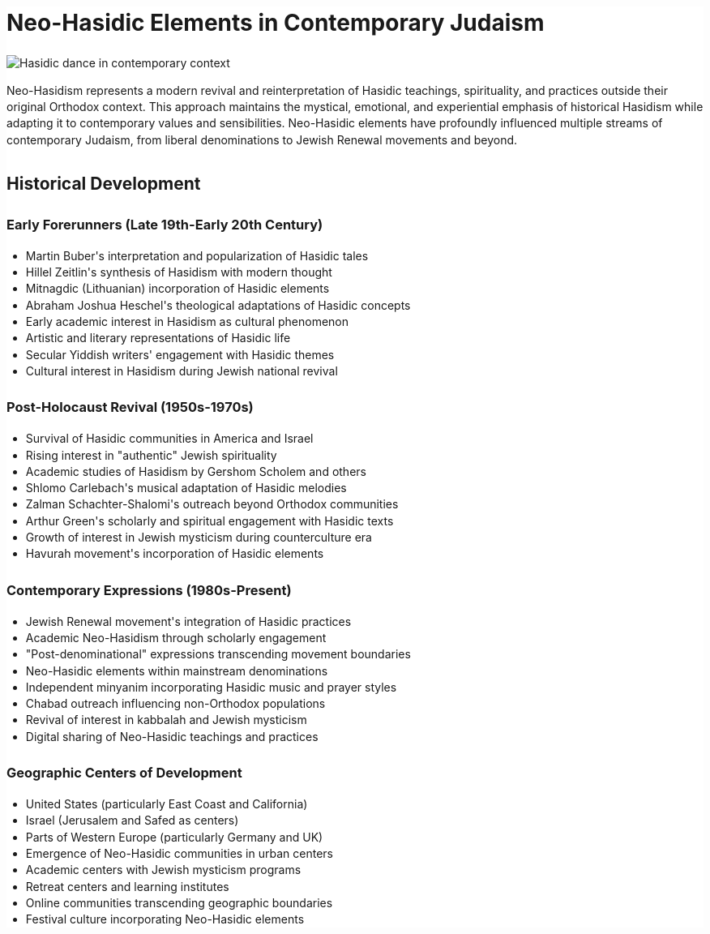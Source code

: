 # Neo-Hasidic Elements in Contemporary Judaism

![Hasidic dance in contemporary context](neo_hasidic_celebration.jpg)

Neo-Hasidism represents a modern revival and reinterpretation of Hasidic teachings, spirituality, and practices outside their original Orthodox context. This approach maintains the mystical, emotional, and experiential emphasis of historical Hasidism while adapting it to contemporary values and sensibilities. Neo-Hasidic elements have profoundly influenced multiple streams of contemporary Judaism, from liberal denominations to Jewish Renewal movements and beyond.

## Historical Development

### Early Forerunners (Late 19th-Early 20th Century)

- Martin Buber's interpretation and popularization of Hasidic tales
- Hillel Zeitlin's synthesis of Hasidism with modern thought
- Mitnagdic (Lithuanian) incorporation of Hasidic elements
- Abraham Joshua Heschel's theological adaptations of Hasidic concepts
- Early academic interest in Hasidism as cultural phenomenon
- Artistic and literary representations of Hasidic life
- Secular Yiddish writers' engagement with Hasidic themes
- Cultural interest in Hasidism during Jewish national revival

### Post-Holocaust Revival (1950s-1970s)

- Survival of Hasidic communities in America and Israel
- Rising interest in "authentic" Jewish spirituality
- Academic studies of Hasidism by Gershom Scholem and others
- Shlomo Carlebach's musical adaptation of Hasidic melodies
- Zalman Schachter-Shalomi's outreach beyond Orthodox communities
- Arthur Green's scholarly and spiritual engagement with Hasidic texts
- Growth of interest in Jewish mysticism during counterculture era
- Havurah movement's incorporation of Hasidic elements

### Contemporary Expressions (1980s-Present)

- Jewish Renewal movement's integration of Hasidic practices
- Academic Neo-Hasidism through scholarly engagement
- "Post-denominational" expressions transcending movement boundaries
- Neo-Hasidic elements within mainstream denominations
- Independent minyanim incorporating Hasidic music and prayer styles
- Chabad outreach influencing non-Orthodox populations
- Revival of interest in kabbalah and Jewish mysticism
- Digital sharing of Neo-Hasidic teachings and practices

### Geographic Centers of Development

- United States (particularly East Coast and California)
- Israel (Jerusalem and Safed as centers)
- Parts of Western Europe (particularly Germany and UK)
- Emergence of Neo-Hasidic communities in urban centers
- Academic centers with Jewish mysticism programs
- Retreat centers and learning institutes
- Online communities transcending geographic boundaries
- Festival culture incorporating Neo-Hasidic elements

